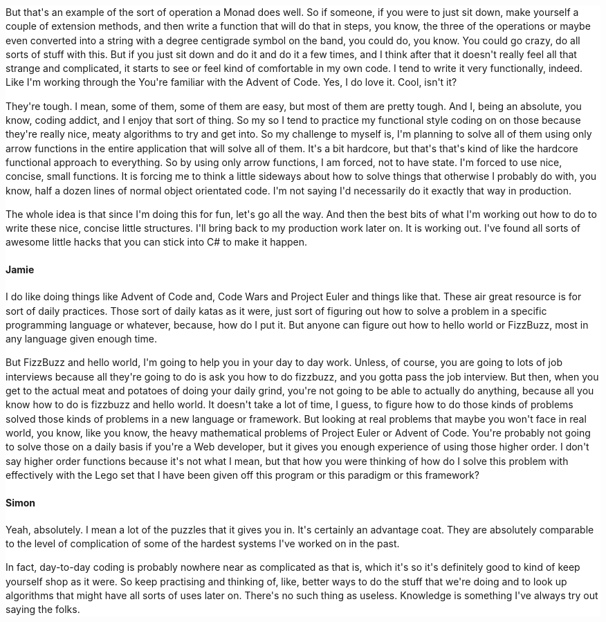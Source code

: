 But that's an example of the sort of operation a Monad does well. So if someone, if you were to just sit down, make yourself a couple of extension methods, and then write a function that will do that in steps, you know, the three of the operations or maybe even converted into a string with a degree centigrade symbol on the band, you could do, you know. You could go crazy, do all sorts of stuff with this. But if you just sit down and do it and do it a few times, and I think after that it doesn't really feel all that strange and complicated, it starts to see or feel kind of comfortable in my own code. I tend to write it very functionally, indeed. Like I'm working through the You're familiar with the Advent of Code. Yes, I do love it. Cool, isn't it?

They're tough. I mean, some of them, some of them are easy, but most of them are pretty tough. And I, being an absolute, you know, coding addict, and I enjoy that sort of thing. So my so I tend to practice my functional style coding on on those because they're really nice, meaty algorithms to try and get into. So my challenge to myself is, I'm planning to solve all of them using only arrow functions in the entire application that will solve all of them. It's a bit hardcore, but that's that's kind of like the hardcore functional approach to everything. So by using only arrow functions, I am forced, not to have state. I'm forced to use nice, concise, small functions. It is forcing me to think a little sideways about how to solve things that otherwise I probably do with, you know, half a dozen lines of normal object orientated code. I'm not saying I'd necessarily do it exactly that way in production.

The whole idea is that since I'm doing this for fun, let's go all the way. And then the best bits of what I'm working out how to do to write these nice, concise little structures. I'll bring back to my production work later on. It is working out. I've found all sorts of awesome little hacks that you can stick into C# to make it happen.

#### Jamie

I do like doing things like Advent of Code and, Code Wars and Project Euler and things like that. These air great resource is for sort of daily practices. Those sort of daily katas as it were, just sort of figuring out how to solve a problem in a specific programming language or whatever, because, how do I put it. But anyone can figure out how to hello world or FizzBuzz, most in any language given enough time.

But FizzBuzz and hello world, I'm going to help you in your day to day work. Unless, of course, you are going to lots of job interviews because all they're going to do is ask you how to do fizzbuzz, and you gotta pass the job interview. But then, when you get to the actual meat and potatoes of doing your daily grind, you're not going to be able to actually do anything, because all you know how to do is fizzbuzz and hello world. It doesn't take a lot of time, I guess, to figure how to do those kinds of problems solved those kinds of problems in a new language or framework. But looking at real problems that maybe you won't face in real world, you know, like you know, the heavy mathematical problems of Project Euler or Advent of Code. You're probably not going to solve those on a daily basis if you're a Web developer, but it gives you enough experience of using those higher order. I don't say higher order functions because it's not what I mean, but that how you were thinking of how do I solve this problem with effectively with the Lego set that I have been given off this program or this paradigm or this framework?

#### Simon

Yeah, absolutely. I mean a lot of the puzzles that it gives you in. It's certainly an advantage coat. They are absolutely comparable to the level of complication of some of the hardest systems I've worked on in the past.

In fact, day-to-day coding is probably nowhere near as complicated as that is, which it's so it's definitely good to kind of keep yourself shop as it were. So keep practising and thinking of, like, better ways to do the stuff that we're doing and to look up algorithms that might have all sorts of uses later on. There's no such thing as useless. Knowledge is something I've always try out saying the folks.
